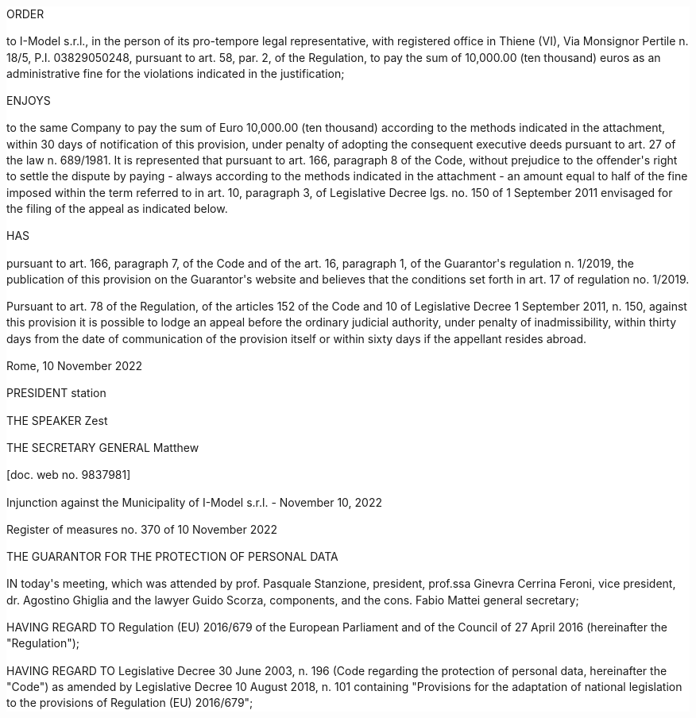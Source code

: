 ORDER

to I-Model s.r.l., in the person of its pro-tempore legal representative, with registered office in Thiene (VI), Via Monsignor Pertile n. 18/5, P.I. 03829050248, pursuant to art. 58, par. 2, of the Regulation, to pay the sum of 10,000.00 (ten thousand) euros as an administrative fine for the violations indicated in the justification;

ENJOYS

to the same Company to pay the sum of Euro 10,000.00 (ten thousand) according to the methods indicated in the attachment, within 30 days of notification of this provision, under penalty of adopting the consequent executive deeds pursuant to art. 27 of the law n. 689/1981. It is represented that pursuant to art. 166, paragraph 8 of the Code, without prejudice to the offender's right to settle the dispute by paying - always according to the methods indicated in the attachment - an amount equal to half of the fine imposed within the term referred to in art. 10, paragraph 3, of Legislative Decree lgs. no. 150 of 1 September 2011 envisaged for the filing of the appeal as indicated below.

HAS

pursuant to art. 166, paragraph 7, of the Code and of the art. 16, paragraph 1, of the Guarantor's regulation n. 1/2019, the publication of this provision on the Guarantor's website and believes that the conditions set forth in art. 17 of regulation no. 1/2019.

Pursuant to art. 78 of the Regulation, of the articles 152 of the Code and 10 of Legislative Decree 1 September 2011, n. 150, against this provision it is possible to lodge an appeal before the ordinary judicial authority, under penalty of inadmissibility, within thirty days from the date of communication of the provision itself or within sixty days if the appellant resides abroad.

Rome, 10 November 2022

PRESIDENT
station

THE SPEAKER
Zest

THE SECRETARY GENERAL
Matthew

\[doc. web no. 9837981\]

Injunction against the Municipality of I-Model s.r.l. - November 10, 2022

Register of measures
no. 370 of 10 November 2022

THE GUARANTOR FOR THE PROTECTION OF PERSONAL DATA

IN today's meeting, which was attended by prof. Pasquale Stanzione, president, prof.ssa Ginevra Cerrina Feroni, vice president, dr. Agostino Ghiglia and the lawyer Guido Scorza, components, and the cons. Fabio Mattei general secretary;

HAVING REGARD TO Regulation (EU) 2016/679 of the European Parliament and of the Council of 27 April 2016 (hereinafter the "Regulation");

HAVING REGARD TO Legislative Decree 30 June 2003, n. 196 (Code regarding the protection of personal data, hereinafter the "Code") as amended by Legislative Decree 10 August 2018, n. 101 containing "Provisions for the adaptation of national legislation to the provisions of Regulation (EU) 2016/679";

